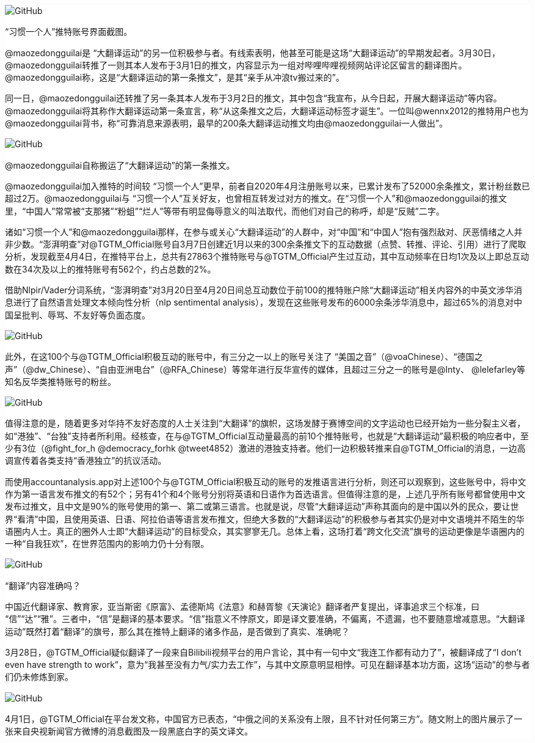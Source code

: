 ![GitHub](https://chinadigitaltimes.net/chinese/files/2022/04/post-680504-626a5b2ca6093.png)

“习惯一个人”推特账号界面截图。  

@maozedongguilai是 “大翻译运动”的另一位积极参与者。有线索表明，他甚至可能是这场“大翻译运动”的早期发起者。3月30日，@maozedongguilai转推了一则其本人发布于3月1日的推文，内容显示为一组对哔哩哔哩视频网站评论区留言的翻译图片。@maozedongguilai称，这是“大翻译运动的第一条推文”，是其“亲手从冲浪tv搬过来的”。

同一日，@maozedongguilai还转推了另一条其本人发布于3月2日的推文，其中包含“我宣布，从今日起，开展大翻译运动”等内容。@maozedongguilai将其称作大翻译运动第一条宣言，称“从这条推文之后，大翻译运动标签才诞生”。一位叫@wennx2012的推特用户也为@maozedongguilai背书，称“可靠消息来源表明，最早的200条大翻译运动推文均由@maozedongguilai一人做出”。

![GitHub](https://chinadigitaltimes.net/chinese/files/2022/04/post-680504-626a5b2d79007.)

 @maozedongguilai自称搬运了“大翻译运动”的第一条推文。 

@maozedongguilai加入推特的时间较 “习惯一个人”更早，前者自2020年4月注册账号以来，已累计发布了52000余条推文，累计粉丝数已超过2万。@maozedongguilai与 “习惯一个人”互关好友，也曾相互转发过对方的推文。在“习惯一个人”和@maozedongguilai的推文里，“中国人”常常被“支那猪”“粉蛆”“烂人”等带有明显侮辱意义的叫法取代，而他们对自己的称呼，却是“反贼”二字。

诸如“习惯一个人”和@maozedongguilai那样，在参与或关心“大翻译运动”的人群中，对“中国”和“中国人”抱有强烈敌对、厌恶情绪之人并非少数。“澎湃明查”对@TGTM_Official账号自3月7日创建近1月以来的300余条推文下的互动数据（点赞、转推、评论、引用）进行了爬取分析，发现截至4月4日，在推特平台上，总共有27863个推特账号与@TGTM_Official产生过互动，其中互动频率在日均1次及以上即总互动数在34次及以上的推特账号有562个，约占总数的2%。

借助Nlpir/Vader分词系统，“澎湃明查”对3月20日至4月20日间总互动数位于前100的推特账户除“大翻译运动”相关内容外的中英文涉华消息进行了自然语言处理文本倾向性分析（nlp sentimental analysis），发现在这些账号发布的6000余条涉华消息中，超过65%的消息对中国呈批判、辱骂、不友好等负面态度。

![GitHub](https://chinadigitaltimes.net/chinese/files/2022/04/post-680504-626a5b2dd20f6.png)

此外，在这100个与@TGTM_Official积极互动的账号中，有三分之一以上的账号关注了 “美国之音”（@voaChinese）、“德国之声”（@dw_Chinese）、“自由亚洲电台”（@RFA_Chinese）等常年进行反华宣传的媒体，且超过三分之一的账号是@Inty、 @lelefarley等知名反华类推特账号的粉丝。

![GitHub](https://chinadigitaltimes.net/chinese/files/2022/04/post-680504-626a5b2f3509e.png)

值得注意的是，随着更多对华持不友好态度的人士关注到“大翻译”的旗帜，这场发酵于赛博空间的文字运动也已经开始为一些分裂主义者，如“港独”、“台独”支持者所利用。经核查，在与@TGTM_Official互动量最高的前10个推特账号，也就是“大翻译运动”最积极的响应者中，至少有3位（@fight_for_h @democracy_forhk @tweet4852）激进的港独支持者。他们一边积极转推来自@TGTM_Official的消息，一边高调宣传着各类支持“香港独立”的抗议活动。

而使用accountanalysis.app对上述100个与@TGTM_Official积极互动的账号的发推语言进行分析，则还可以观察到，这些账号中，将中文作为第一语言发布推文的有52个；另有41个和4个账号分别将英语和日语作为首选语言。但值得注意的是，上述几乎所有账号都曾使用中文发布过推文，且中文是90%的账号使用的第一、第二或第三语言。也就是说，尽管“大翻译运动”声称其面向的是中国以外的民众，要让世界“看清”中国，且使用英语、日语、阿拉伯语等语言发布推文，但绝大多数的“大翻译运动”的积极参与者其实仍是对中文语境并不陌生的华语圈内人士。真正的圈外人士即“大翻译运动”的目标受众，其实寥寥无几。总体上看，这场打着“跨文化交流”旗号的运动更像是华语圈内的一种“自我狂欢”，在世界范围内的影响力仍十分有限。

![GitHub](https://chinadigitaltimes.net/chinese/files/2022/04/post-680504-626a5b3059e40.png)

“翻译”内容准确吗？

中国近代翻译家、教育家，亚当斯密《原富》、孟德斯鸠《法意》和赫胥黎《天演论》翻译者严复提出，译事追求三个标准，曰 “信”“达”“雅”。三者中，“信”是翻译的基本要求。“信”指意义不悖原文，即是译文要准确，不偏离，不遗漏，也不要随意增减意思。“大翻译运动”既然打着“翻译”的旗号，那么其在推特上翻译的诸多作品，是否做到了真实、准确呢？

3月28日，@TGTM_Official疑似翻译了一段来自Bilibili视频平台的用户言论，其中有一句中文“我连工作都有动力了”，被翻译成了“I don’t even have strength to work”，意为“我甚至没有力气/实力去工作”，与其中文原意明显相悖。可见在翻译基本功方面，这场“运动”的参与者们仍未修炼到家。

![GitHub](https://chinadigitaltimes.net/chinese/files/2022/04/post-680504-626a5b3083ae7.png)

4月1日，@TGTM_Official在平台发文称，中国官方已表态，“中俄之间的关系没有上限，且不针对任何第三方”。随文附上的图片展示了一张来自央视新闻官方微博的消息截图及一段黑底白字的英文译文。
